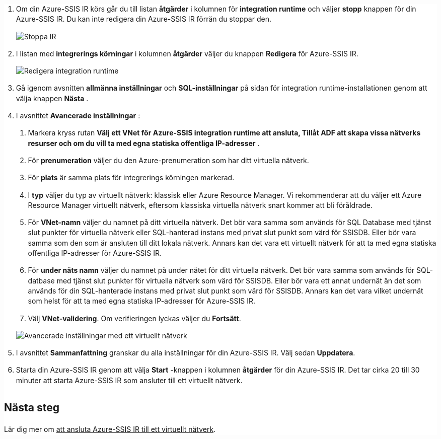1. Om din Azure-SSIS IR körs går du till listan **åtgärder** i kolumnen för **integration runtime** och väljer **stopp** knappen för din Azure-SSIS IR. Du kan inte redigera din Azure-SSIS IR förrän du stoppar den.

   ![Stoppa IR](media/join-azure-ssis-integration-runtime-virtual-network/stop-ir-button.png)

1. I listan med **integrerings körningar** i kolumnen **åtgärder** väljer du knappen **Redigera** för Azure-SSIS IR.

   ![Redigera integration runtime](media/join-azure-ssis-integration-runtime-virtual-network/integration-runtime-edit.png)

1. Gå igenom avsnitten **allmänna inställningar** och **SQL-inställningar** på sidan för integration runtime-installationen genom att välja knappen **Nästa** .

1. I avsnittet **Avancerade inställningar** :
   1. Markera kryss rutan **Välj ett VNet för Azure-SSIS integration runtime att ansluta, Tillåt ADF att skapa vissa nätverks resurser och om du vill ta med egna statiska offentliga IP-adresser** .

   1. För **prenumeration** väljer du den Azure-prenumeration som har ditt virtuella nätverk.

   1. För **plats** är samma plats för integrerings körningen markerad.

   1. I **typ** väljer du typ av virtuellt nätverk: klassisk eller Azure Resource Manager. Vi rekommenderar att du väljer ett Azure Resource Manager virtuellt nätverk, eftersom klassiska virtuella nätverk snart kommer att bli föråldrade.

   1. För **VNet-namn** väljer du namnet på ditt virtuella nätverk. Det bör vara samma som används för SQL Database med tjänst slut punkter för virtuella nätverk eller SQL-hanterad instans med privat slut punkt som värd för SSISDB. Eller bör vara samma som den som är ansluten till ditt lokala nätverk. Annars kan det vara ett virtuellt nätverk för att ta med egna statiska offentliga IP-adresser för Azure-SSIS IR.

   1. För **under näts namn** väljer du namnet på under nätet för ditt virtuella nätverk. Det bör vara samma som används för SQL-datbase med tjänst slut punkter för virtuella nätverk som värd för SSISDB. Eller bör vara ett annat undernät än det som används för din SQL-hanterade instans med privat slut punkt som värd för SSISDB. Annars kan det vara vilket undernät som helst för att ta med egna statiska IP-adresser för Azure-SSIS IR.

   1. Välj **VNet-validering**. Om verifieringen lyckas väljer du **Fortsätt**.

   ![Avancerade inställningar med ett virtuellt nätverk](./media/tutorial-create-azure-ssis-runtime-portal/advanced-settings-vnet.png)

1. I avsnittet **Sammanfattning** granskar du alla inställningar för din Azure-SSIS IR. Välj sedan **Uppdatera**.

1. Starta din Azure-SSIS IR genom att välja **Start** -knappen i kolumnen **åtgärder** för din Azure-SSIS IR. Det tar cirka 20 till 30 minuter att starta Azure-SSIS IR som ansluter till ett virtuellt nätverk.

## <a name="next-steps"></a>Nästa steg

Lär dig mer om [att ansluta Azure-SSIS IR till ett virtuellt nätverk](join-azure-ssis-integration-runtime-virtual-network.md).